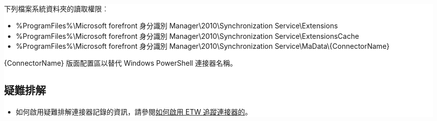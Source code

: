 下列檔案系統資料夾的讀取權限︰

- %ProgramFiles%\Microsoft forefront 身分識別 Manager\2010\Synchronization Service\Extensions
- %ProgramFiles%\Microsoft forefront 身分識別 Manager\2010\Synchronization Service\ExtensionsCache
- %ProgramFiles%\Microsoft forefront 身分識別 Manager\2010\Synchronization Service\MaData\\{ConnectorName}

{ConnectorName} 版面配置區以替代 Windows PowerShell 連接器名稱。

## <a name="troubleshooting"></a>疑難排解

-   如何啟用疑難排解連接器記錄的資訊，請參閱[如何啟用 ETW 追蹤連接器的](http://go.microsoft.com/fwlink/?LinkId=335731)。


[cpp]: https://msdn.microsoft.com/library/windows/desktop/microsoft.metadirectoryservices.configparameterpage.aspx
[keyk]: https://msdn.microsoft.com/library/ms132438.aspx
[cp]: https://msdn.microsoft.com/library/windows/desktop/microsoft.metadirectoryservices.configparameter.aspx
[pscred]: https://msdn.microsoft.com/library/system.management.automation.pscredential.aspx
[schema]: https://msdn.microsoft.com/library/windows/desktop/microsoft.metadirectoryservices.schema.aspx
[schemaT]: https://msdn.microsoft.com/library/windows/desktop/microsoft.metadirectoryservices.schematype.aspx
[schemaA]: https://msdn.microsoft.com/library/windows/desktop/microsoft.metadirectoryservices.schemaattribute.aspx
[dnstyle]: https://msdn.microsoft.com/library/windows/desktop/microsoft.metadirectoryservices.madistinguishednamestyle.aspx
[exportT]: https://msdn.microsoft.com/library/windows/desktop/microsoft.metadirectoryservices.maexporttype.aspx
[DataNorm]: https://msdn.microsoft.com/library/windows/desktop/microsoft.metadirectoryservices.manormalizations.aspx
[oconf]: https://msdn.microsoft.com/library/windows/desktop/microsoft.metadirectoryservices.maobjectconfirmation.aspx
[dw]: https://msdn.microsoft.com/library/windows/desktop/aa378184.aspx
[part]: https://msdn.microsoft.com/library/windows/desktop/microsoft.metadirectoryservices.partition.aspx
[hn]: https://msdn.microsoft.com/library/windows/desktop/microsoft.metadirectoryservices.hierarchynode.aspx
[oicrs]: https://msdn.microsoft.com/library/windows/desktop/microsoft.metadirectoryservices.openimportconnectionrunstep.aspx
[cecrs]: https://msdn.microsoft.com/library/windows/desktop/microsoft.metadirectoryservices.closeexportconnectionrunstep.aspx
[oicres]: https://msdn.microsoft.com/library/windows/desktop/microsoft.metadirectoryservices.openimportconnectionresults.aspx
[cecrs]: https://msdn.microsoft.com/library/windows/desktop/microsoft.metadirectoryservices.closeexportconnectionrunstep.aspx
[cicres]: https://msdn.microsoft.com/library/windows/desktop/microsoft.metadirectoryservices.closeimportconnectionresults.aspx
[oecrs]: https://msdn.microsoft.com/library/windows/desktop/microsoft.metadirectoryservices.openexportconnectionrunstep.aspx
[irs]: https://msdn.microsoft.com/library/windows/desktop/microsoft.metadirectoryservices.importrunstep.aspx
[cse]: https://msdn.microsoft.com/library/windows/desktop/microsoft.metadirectoryservices.csentry.aspx
[csec]: https://msdn.microsoft.com/library/windows/desktop/microsoft.metadirectoryservices.csentrychange.aspx
[peeres]: https://msdn.microsoft.com/library/windows/desktop/microsoft.metadirectoryservices.putexportentriesresults.aspx
[pwdopt]: https://msdn.microsoft.com/library/windows/desktop/microsoft.metadirectoryservices.passwordoptions.aspx
[pwdex1]: https://msdn.microsoft.com/library/windows/desktop/microsoft.metadirectoryservices.passwordpolicyviolationexception.aspx
[pwdex2]: https://msdn.microsoft.com/library/windows/desktop/microsoft.metadirectoryservices.passwordillformedexception.aspx
[pwdex3]: https://msdn.microsoft.com/library/windows/desktop/microsoft.metadirectoryservices.passwordextensionexception.aspx
[samp]: http://go.microsoft.com/fwlink/?LinkId=394291
